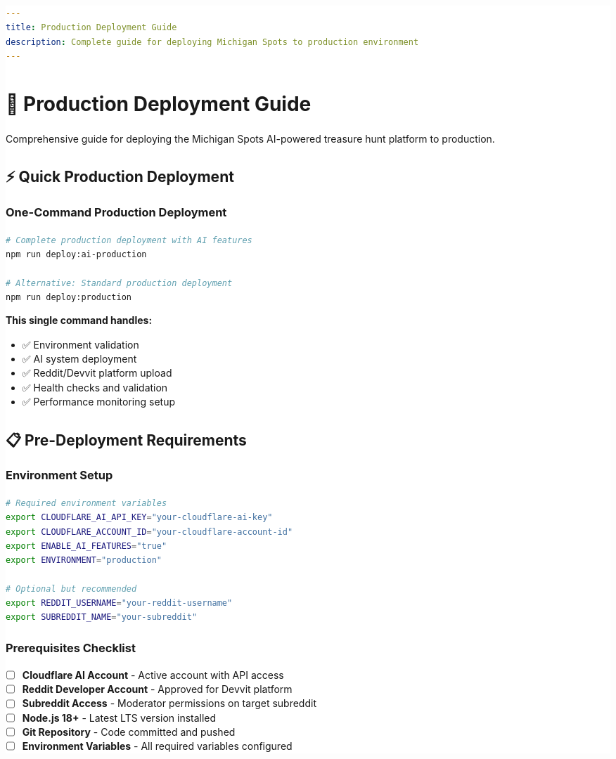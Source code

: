 ```yaml
---
title: Production Deployment Guide
description: Complete guide for deploying Michigan Spots to production environment
---
```


# 🚀 Production Deployment Guide

Comprehensive guide for deploying the Michigan Spots AI-powered treasure hunt platform to production.

## ⚡ Quick Production Deployment

### **One-Command Production Deployment**
```bash
# Complete production deployment with AI features
npm run deploy:ai-production

# Alternative: Standard production deployment
npm run deploy:production
```

**This single command handles:**
- ✅ Environment validation
- ✅ AI system deployment
- ✅ Reddit/Devvit platform upload
- ✅ Health checks and validation
- ✅ Performance monitoring setup

## 📋 Pre-Deployment Requirements

### **Environment Setup**
```bash
# Required environment variables
export CLOUDFLARE_AI_API_KEY="your-cloudflare-ai-key"
export CLOUDFLARE_ACCOUNT_ID="your-cloudflare-account-id"
export ENABLE_AI_FEATURES="true"
export ENVIRONMENT="production"

# Optional but recommended
export REDDIT_USERNAME="your-reddit-username"
export SUBREDDIT_NAME="your-subreddit"
```

### **Prerequisites Checklist**
- [ ] **Cloudflare AI Account** - Active account with API access
- [ ] **Reddit Developer Account** - Approved for Devvit platform
- [ ] **Subreddit Access** - Moderator permissions on target subreddit
- [ ] **Node.js 18+** - Latest LTS version installed
- [ ] **Git Repository** - Code committed and pushed
- [ ] **Environment Variables** - All required variables configured

